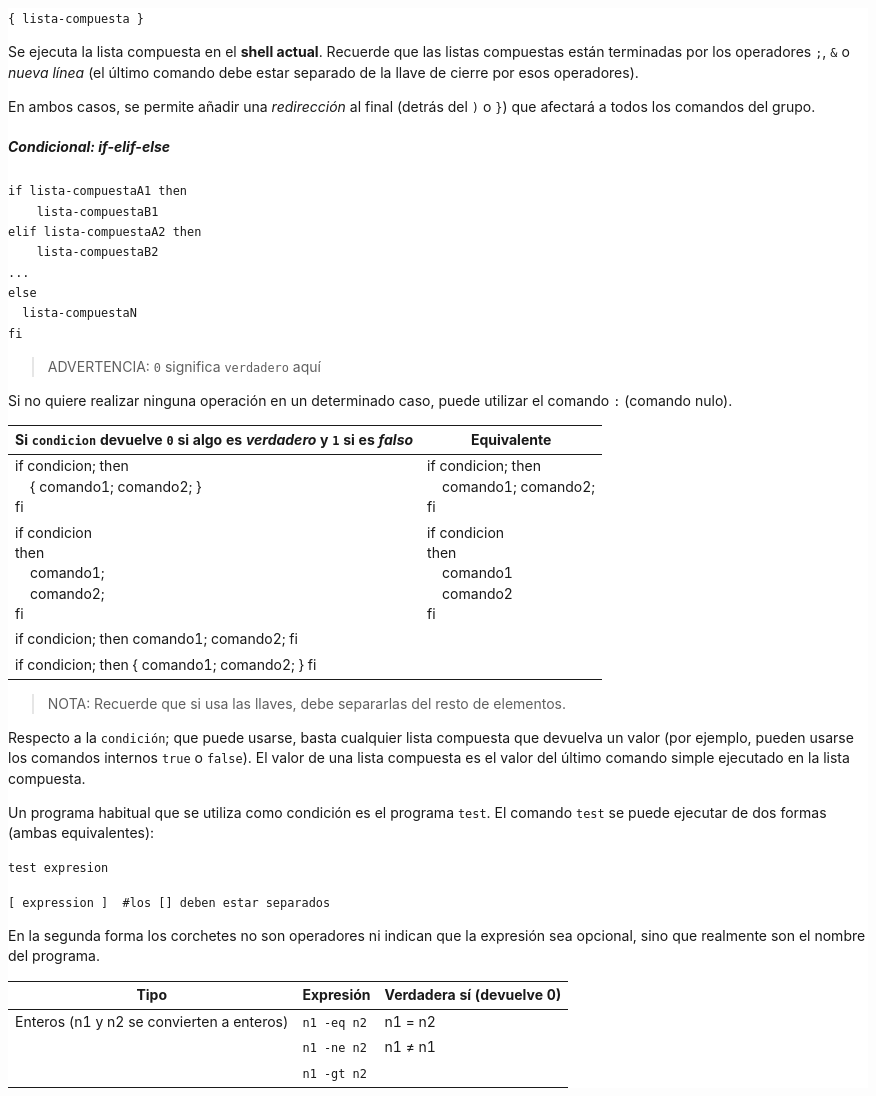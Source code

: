 `{ lista-compuesta }`

Se ejecuta la lista compuesta en el **shell actual**. Recuerde que las listas compuestas están terminadas por los operadores `;`, `&` o *nueva línea* (el último comando debe estar separado de la llave de cierre por esos operadores).

En ambos casos, se permite añadir una *redirección* al final (detrás del `)` o `}`) que afectará a todos los comandos del grupo.

##### Condicional: if-elif-else

~~~
if lista-compuestaA1 then
    lista-compuestaB1
elif lista-compuestaA2 then
    lista-compuestaB2
...
else
  lista-compuestaN
fi
~~~

> ADVERTENCIA: `0` significa `verdadero` aquí

Si no quiere realizar ninguna operación en un determinado caso, puede utilizar el comando `:` (comando nulo).

|  Si `condicion` devuelve `0` si algo es *verdadero* y `1` si es *falso*  |  Equivalente  |
|------------------------------------------------------------------------------|---------------|
|  if condicion; then<br/>&nbsp;&nbsp;&nbsp;&nbsp;{&nbsp;comando1;&nbsp;comando2;&nbsp;}<br/>fi          |  if condicion; then<br/>&nbsp;&nbsp;&nbsp;&nbsp;comando1;&nbsp;comando2;<br/>  fi  |  
|  if condicion<br/>then<br/>&nbsp;&nbsp;&nbsp;&nbsp;comando1;<br/>&nbsp;&nbsp;&nbsp;&nbsp;comando2;<br/>fi  |  if condicion<br/>then<br/>&nbsp;&nbsp;&nbsp;&nbsp;comando1<br/>&nbsp;&nbsp;&nbsp;&nbsp;comando2<br/>fi  |
|  if condicion; then comando1; comando2; fi  |  |
|  if condicion; then { comando1; comando2; } fi  |  |


> NOTA: Recuerde que si usa las llaves, debe separarlas del resto de elementos.

Respecto a la `condición`; que puede usarse, basta cualquier lista compuesta que devuelva un valor (por ejemplo, pueden usarse los comandos internos `true` o `false`). El valor de una lista compuesta es el valor del último comando simple ejecutado en la lista compuesta.

Un programa habitual que se utiliza como condición es el programa `test`. El comando `test` se puede ejecutar de dos formas (ambas equivalentes):

`test expresion`

`[ expression ]  #los [] deben estar separados`

En la segunda forma los corchetes no son operadores ni indican que la expresión sea opcional, sino que realmente son el nombre del programa.

<table>
   <thead>
      <tr>
         <th>Tipo</th><th>Expresión</th><th>Verdadera sí (devuelve 0)</th>
      </tr>
   </thead>
   <tr>
      <td rowspan=6>Enteros (n1 y n2 se convierten a enteros)</td>
      <td><code>n1 -eq n2</code></td>
      <td>n1 = n2</td>
   </tr>
   <tr>
      <td><code>n1 -ne n2</code></td>
      <td>n1 ≠ n1</td>
   </tr>
   <tr>
      <td><code>n1 -gt n2</code></td>